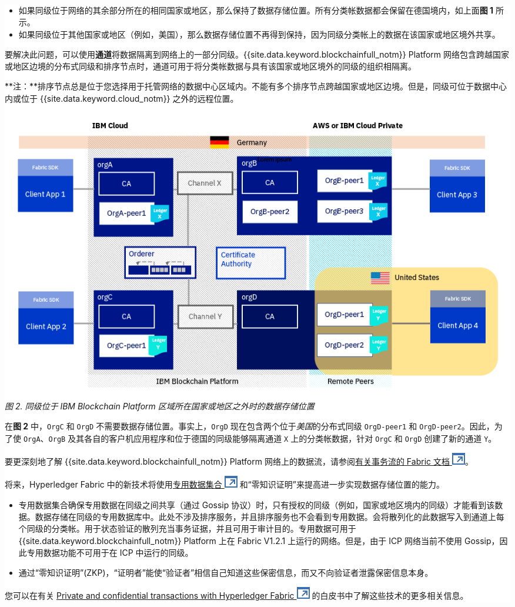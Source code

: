 -	如果同级位于网络的其余部分所在的相同国家或地区，那么保持了数据存储位置。所有分类帐数据都会保留在德国境内，如上面**图 1** 所示。
-	如果同级位于其他国家或地区（例如，美国），那么数据存储位置不再得到保持，因为同级分类帐上的数据在该国家或地区境外共享。

要解决此问题，可以使用**通道**将数据隔离到网络上的一部分同级。{{site.data.keyword.blockchainfull_notm}} Platform 网络包含跨越国家或地区边境的分布式同级和排序节点时，通道可用于将分类帐数据与具有该国家或地区境外的同级的组织相隔离。

**注：**排序节点总是位于您选择用于托管网络的数据中心区域内。不能有多个排序节点跨越国家或地区边境。但是，同级可位于数据中心内或位于 {{site.data.keyword.cloud_notm}} 之外的远程位置。

![同级位于 IBM Blockchain Platform 区域所在国家或地区之外时的数据存储位置](images/remote_peer_data_res_2.png "同级位于 IBM Blockchain Platform 区域所在国家或地区之外时的数据存储位置")
*图 2. 同级位于 IBM Blockchain Platform 区域所在国家或地区之外时的数据存储位置*

在**图 2** 中，`OrgC` 和 `OrgD` 不需要数据存储位置。事实上，`OrgD` 现在包含两个位于*美国*的分布式同级 `OrgD-peer1` 和 `OrgD-peer2`。因此，为了使 `OrgA`、`OrgB` 及其各自的客户机应用程序和位于德国的同级能够隔离通道 `X` 上的分类帐数据，针对 `OrgC` 和 `OrgD` 创建了新的通道 `Y`。

要更深刻地了解 {{site.data.keyword.blockchainfull_notm}} Platform 网络上的数据流，请参阅[有关事务流的 Fabric 文档 ![外部链接图标](images/external_link.svg "外部链接图标")](https://hyperledger-fabric.readthedocs.io/en/release-1.2/txflow.html "事务流")。

将来，Hyperledger Fabric 中的新技术将使用[专用数据集合 ![外部链接图标](images/external_link.svg "外部链接图标")](https://hyperledger-fabric.readthedocs.io/en/release-1.2/private-data/private-data.html "专用数据集合") 和“零知识证明”来提高进一步实现数据存储位置的能力。

- 专用数据集合确保专用数据在同级之间共享（通过 Gossip 协议）时，只有授权的同级（例如，国家或地区境内的同级）才能看到该数据。数据存储在同级的专用数据库中。此处不涉及排序服务，并且排序服务也不会看到专用数据。会将散列化的此数据写入到通道上每个同级的分类帐。用于状态验证的散列充当事务证据，并且可用于审计目的。专用数据可用于 {{site.data.keyword.blockchainfull_notm}} Platform 上在 Fabric V1.2.1 上运行的网络。但是，由于 ICP 网络当前不使用 Gossip，因此专用数据功能不可用于在 ICP 中运行的同级。

- 通过“零知识证明”(ZKP)，“证明者”能使“验证者”相信自己知道这些保密信息，而又不向验证者泄露保密信息本身。

您可以在有关 [Private and confidential transactions with Hyperledger Fabric ![外部链接图标](images/external_link.svg "外部链接图标")](https://www.ibm.com/developerworks/cloud/library/cl-blockchain-private-confidential-transactions-hyperledger-fabric-zero-knowledge-proof/index.html "Private and confidential transactions with Hyperledger Fabric") 的白皮书中了解这些技术的更多相关信息。
